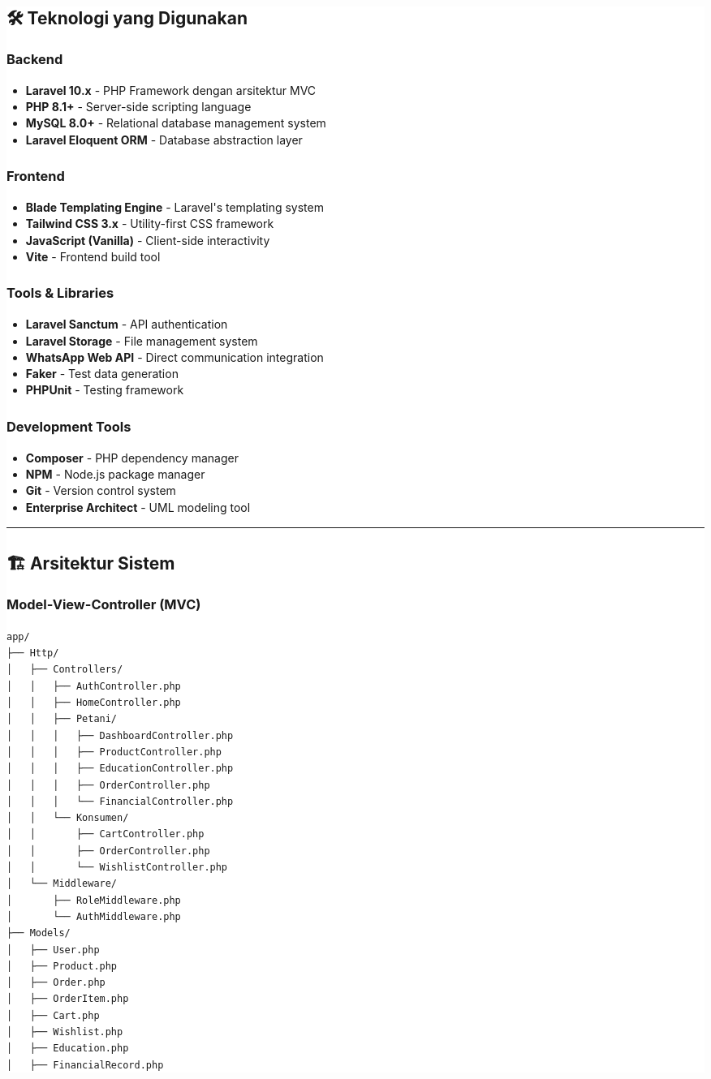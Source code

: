 
## 🛠 Teknologi yang Digunakan

### Backend
- **Laravel 10.x** - PHP Framework dengan arsitektur MVC
- **PHP 8.1+** - Server-side scripting language
- **MySQL 8.0+** - Relational database management system
- **Laravel Eloquent ORM** - Database abstraction layer

### Frontend
- **Blade Templating Engine** - Laravel's templating system
- **Tailwind CSS 3.x** - Utility-first CSS framework
- **JavaScript (Vanilla)** - Client-side interactivity
- **Vite** - Frontend build tool

### Tools & Libraries
- **Laravel Sanctum** - API authentication
- **Laravel Storage** - File management system
- **WhatsApp Web API** - Direct communication integration
- **Faker** - Test data generation
- **PHPUnit** - Testing framework

### Development Tools
- **Composer** - PHP dependency manager
- **NPM** - Node.js package manager
- **Git** - Version control system
- **Enterprise Architect** - UML modeling tool

---

## 🏗 Arsitektur Sistem

### Model-View-Controller (MVC)

```
app/
├── Http/
│   ├── Controllers/
│   │   ├── AuthController.php
│   │   ├── HomeController.php
│   │   ├── Petani/
│   │   │   ├── DashboardController.php
│   │   │   ├── ProductController.php
│   │   │   ├── EducationController.php
│   │   │   ├── OrderController.php
│   │   │   └── FinancialController.php
│   │   └── Konsumen/
│   │       ├── CartController.php
│   │       ├── OrderController.php
│   │       └── WishlistController.php
│   └── Middleware/
│       ├── RoleMiddleware.php
│       └── AuthMiddleware.php
├── Models/
│   ├── User.php
│   ├── Product.php
│   ├── Order.php
│   ├── OrderItem.php
│   ├── Cart.php
│   ├── Wishlist.php
│   ├── Education.php
│   ├── FinancialRecord.php
```